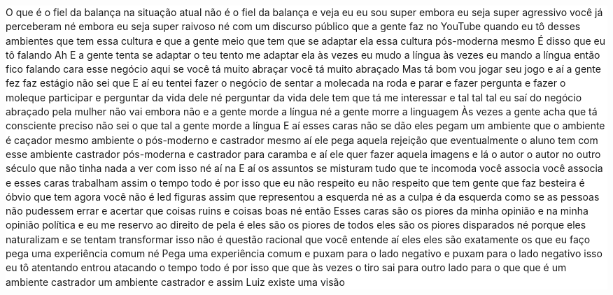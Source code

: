 O que é o fiel da balança na situação
atual não é o fiel da balança e veja eu
eu sou super embora eu seja super
agressivo você já perceberam né embora
eu seja super raivoso né com um discurso
público que a gente faz no YouTube
quando eu tô desses ambientes que tem
essa cultura e que a gente meio que tem
que se adaptar ela essa cultura
pós-moderna mesmo É disso que eu tô
falando Ah E a gente tenta se adaptar o
teu tento me adaptar ela às vezes eu
mudo a língua às vezes eu mando a língua
então fico falando cara esse negócio
aqui se você tá muito abraçar você tá
muito abraçado Mas tá bom vou jogar seu
jogo e aí a gente fez faz estágio não
sei que E aí eu tentei fazer o negócio
de sentar a molecada na roda e parar e
fazer pergunta e fazer o moleque
participar e perguntar da vida dele né
perguntar da vida dele tem que tá me
interessar e tal tal tal eu saí do
negócio abraçado pela mulher não vai
embora não e a gente morde a língua né a
gente morre a linguagem Às vezes a gente
acha que tá consciente preciso não sei o
que tal a gente morde a língua E aí
esses caras não se dão eles pegam um
ambiente que o ambiente é caçador mesmo
ambiente o pós-moderno e castrador mesmo
aí ele pega aquela rejeição que
eventualmente o aluno tem com esse
ambiente castrador pós-moderna e
castrador para caramba e aí ele quer
fazer aquela imagens e lá o autor o
autor no outro século que não tinha nada
a ver com isso né aí na E aí os assuntos
se misturam tudo que te incomoda você
associa você associa e esses caras
trabalham assim o tempo todo é por isso
que eu não respeito eu não respeito que
tem gente que faz besteira é óbvio que
tem agora você não é led figuras assim
que representou a esquerda né as a culpa
é da esquerda como se as pessoas não
pudessem errar e acertar que coisas
ruins e coisas boas né então Esses caras
são os piores da minha opinião e na
minha opinião política e eu me reservo
ao direito de pela é eles são os piores
de todos eles são os piores disparados
né porque eles naturalizam e se tentam
transformar isso não é questão racional
que você entende aí eles eles são
exatamente os que eu faço pega uma
experiência comum né Pega uma
experiência comum e puxam para o lado
negativo e puxam para o lado negativo
isso eu tô atentando entrou atacando o
tempo todo é por isso que que às vezes o
tiro sai para outro lado para o que que
é um ambiente castrador um ambiente
castrador e assim Luiz existe uma visão